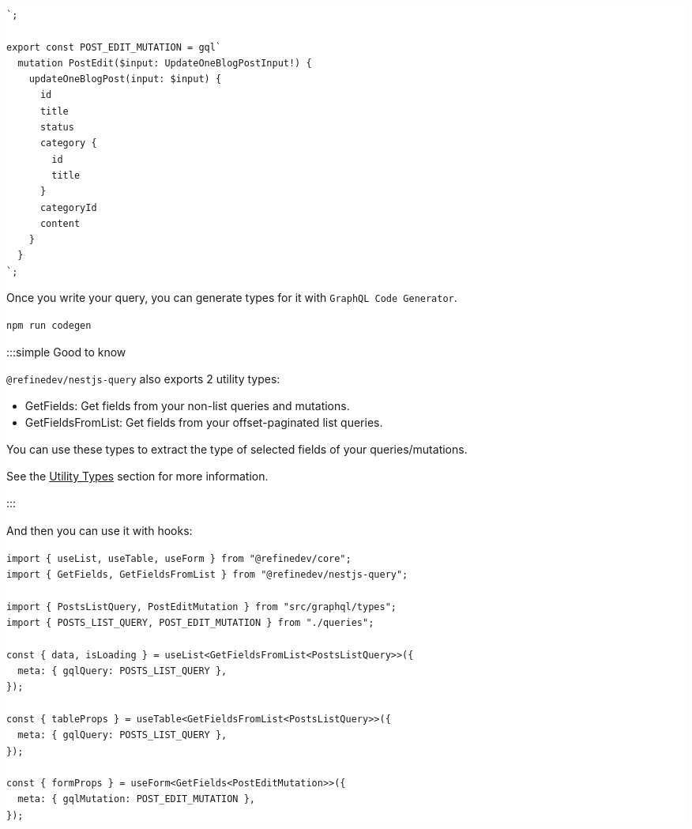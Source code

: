 ```tsx title="src/pages/posts/queries.ts"
`;

export const POST_EDIT_MUTATION = gql`
  mutation PostEdit($input: UpdateOneBlogPostInput!) {
    updateOneBlogPost(input: $input) {
      id
      title
      status
      category {
        id
        title
      }
      categoryId
      content
    }
  }
`;
```

Once you write your query, you can generate types for it with `GraphQL Code Generator`.

```bash
npm run codegen
```

:::simple Good to know

`@refinedev/nestjs-query` also exports 2 utility types:

- GetFields: Get fields from your non-list queries and mutations.
- GetFieldsFromList: Get fields from your offset-paginated list queries.

You can use these types to extract the type of selected fields of your queries/mutations.

See the [Utility Types](#utility-types) section for more information.

:::

And then you can use it with hooks:

```tsx
import { useList, useTable, useForm } from "@refinedev/core";
import { GetFields, GetFieldsFromList } from "@refinedev/nestjs-query";

import { PostsListQuery, PostEditMutation } from "src/graphql/types";
import { POSTS_LIST_QUERY, POST_EDIT_MUTATION } from "./queries";

const { data, isLoading } = useList<GetFieldsFromList<PostsListQuery>>({
  meta: { gqlQuery: POSTS_LIST_QUERY },
});

const { tableProps } = useTable<GetFieldsFromList<PostsListQuery>>({
  meta: { gqlQuery: POSTS_LIST_QUERY },
});

const { formProps } = useForm<GetFields<PostEditMutation>>({
  meta: { gqlMutation: POST_EDIT_MUTATION },
});
```
